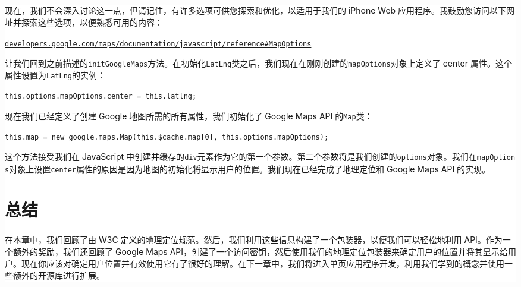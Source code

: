 现在，我们不会深入讨论这一点，但请记住，有许多选项可供您探索和优化，以适用于我们的 iPhone Web 应用程序。我鼓励您访问以下网址并探索这些选项，以便熟悉可用的内容：

[`developers.google.com/maps/documentation/javascript/reference#MapOptions`](https://developers.google.com/maps/documentation/javascript/reference#MapOptions)

让我们回到之前描述的`initGoogleMaps`方法。在初始化`LatLng`类之后，我们现在在刚刚创建的`mapOptions`对象上定义了 center 属性。这个属性设置为`LatLng`的实例：

```html
this.options.mapOptions.center = this.latlng;
```

现在我们已经定义了创建 Google 地图所需的所有属性，我们初始化了 Google Maps API 的`Map`类：

```html
this.map = new google.maps.Map(this.$cache.map[0], this.options.mapOptions);
```

这个方法接受我们在 JavaScript 中创建并缓存的`div`元素作为它的第一个参数。第二个参数将是我们创建的`options`对象。我们在`mapOptions`对象上设置`center`属性的原因是因为地图的初始化将显示用户的位置。我们现在已经完成了地理定位和 Google Maps API 的实现。

# 总结

在本章中，我们回顾了由 W3C 定义的地理定位规范。然后，我们利用这些信息构建了一个包装器，以便我们可以轻松地利用 API。作为一个额外的奖励，我们还回顾了 Google Maps API，创建了一个访问密钥，然后使用我们的地理定位包装器来确定用户的位置并将其显示给用户。现在你应该对确定用户位置并有效使用它有了很好的理解。在下一章中，我们将进入单页应用程序开发，利用我们学到的概念并使用一些额外的开源库进行扩展。
